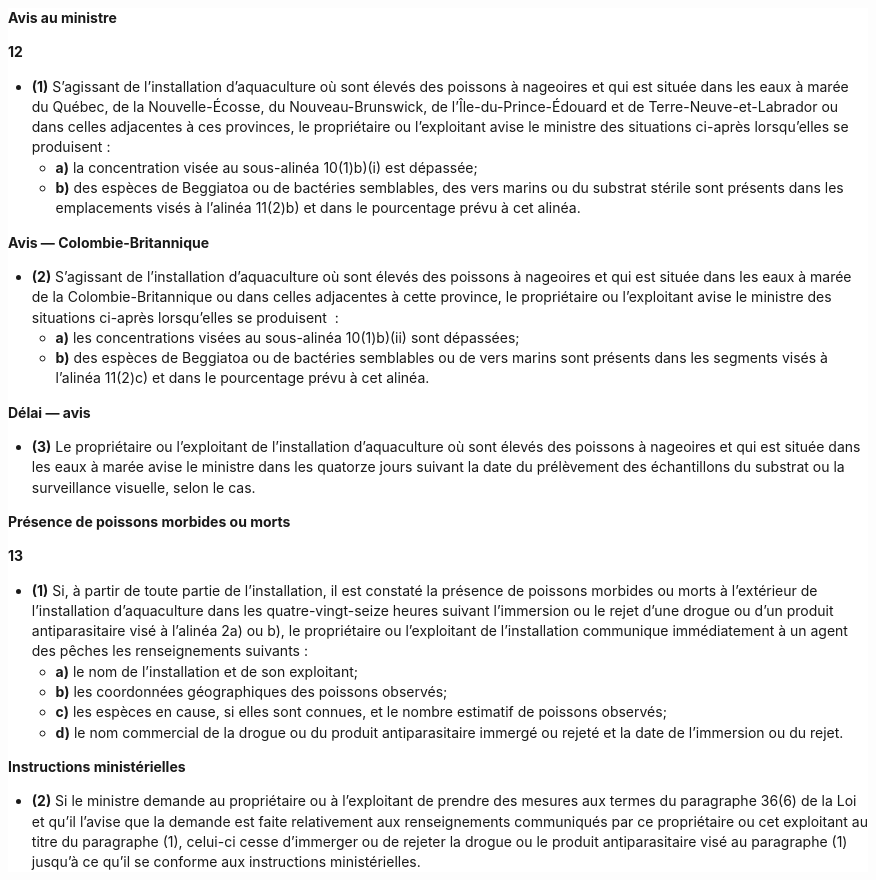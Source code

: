 


**Avis au ministre**

**12** 

- **(1)** S’agissant de l’installation d’aquaculture où sont élevés des poissons à nageoires et qui est située dans les eaux à marée du Québec, de la Nouvelle-Écosse, du Nouveau-Brunswick, de l’Île-du-Prince-Édouard et de Terre-Neuve-et-Labrador ou dans celles adjacentes à ces provinces, le propriétaire ou l’exploitant avise le ministre des situations ci-après lorsqu’elles se produisent :
	- **a)** la concentration visée au sous-alinéa 10(1)b)(i) est dépassée;
	- **b)** des espèces de Beggiatoa ou de bactéries semblables, des vers marins ou du substrat stérile sont présents dans les emplacements visés à l’alinéa 11(2)b) et dans le pourcentage prévu à cet alinéa.

**Avis — Colombie-Britannique**

- **(2)** S’agissant de l’installation d’aquaculture où sont élevés des poissons à nageoires et qui est située dans les eaux à marée de la Colombie-Britannique ou dans celles adjacentes à cette province, le propriétaire ou l’exploitant avise le ministre des situations ci-après lorsqu’elles se produisent  :
	- **a)** les concentrations visées au sous-alinéa 10(1)b)(ii) sont dépassées;
	- **b)** des espèces de Beggiatoa ou de bactéries semblables ou de vers marins sont présents dans les segments visés à l’alinéa 11(2)c) et dans le pourcentage prévu à cet alinéa.

**Délai — avis**

- **(3)** Le propriétaire ou l’exploitant de l’installation d’aquaculture où sont élevés des poissons à nageoires et qui est située dans les eaux à marée avise le ministre dans les quatorze jours suivant la date du prélèvement des échantillons du substrat ou la surveillance visuelle, selon le cas.




**Présence de poissons morbides ou morts**

**13** 

- **(1)** Si, à partir de toute partie de l’installation, il est constaté la présence de poissons morbides ou morts à l’extérieur de l’installation d’aquaculture dans les quatre-vingt-seize heures suivant l’immersion ou le rejet d’une drogue ou d’un produit antiparasitaire visé à l’alinéa 2a) ou b), le propriétaire ou l’exploitant de l’installation communique immédiatement à un agent des pêches les renseignements suivants :
	- **a)** le nom de l’installation et de son exploitant;
	- **b)** les coordonnées géographiques des poissons observés;
	- **c)** les espèces en cause, si elles sont connues, et le nombre estimatif de poissons observés;
	- **d)** le nom commercial de la drogue ou du produit antiparasitaire immergé ou rejeté et la date de l’immersion ou du rejet.

**Instructions ministérielles**

- **(2)** Si le ministre demande au propriétaire ou à l’exploitant de prendre des mesures aux termes du paragraphe 36(6) de la Loi et qu’il l’avise que la demande est faite relativement aux renseignements communiqués par ce propriétaire ou cet exploitant au titre du paragraphe (1), celui-ci cesse d’immerger ou de rejeter la drogue ou le produit antiparasitaire visé au paragraphe (1) jusqu’à ce qu’il se conforme aux instructions ministérielles.


